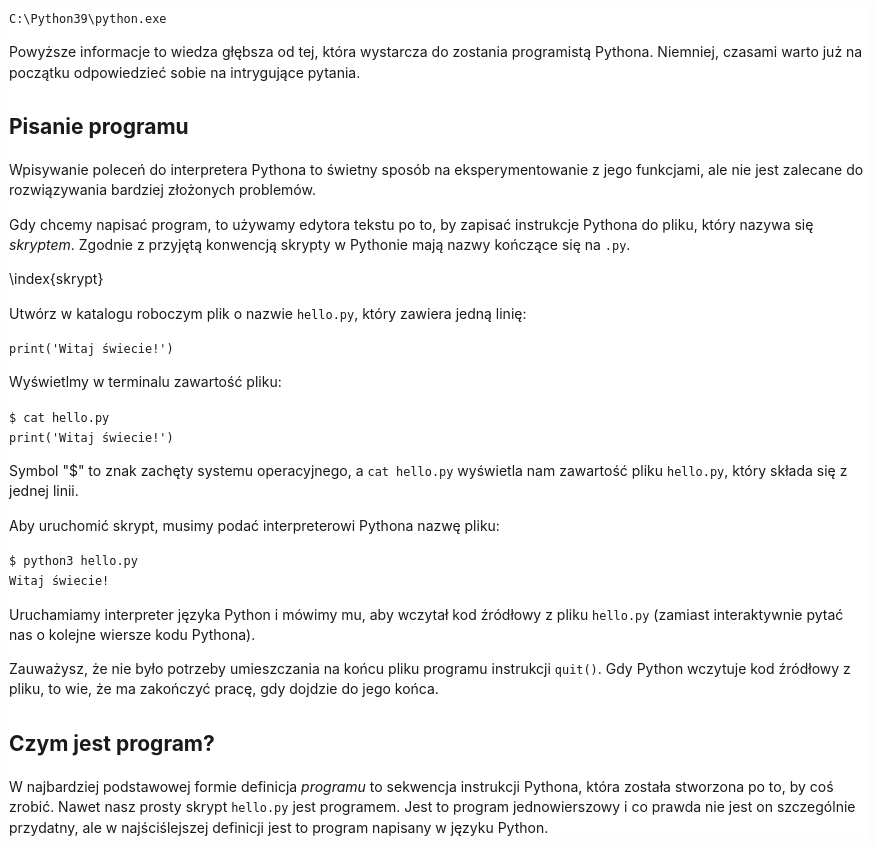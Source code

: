 ~~~~
C:\Python39\python.exe
~~~~

Powyższe informacje to wiedza głębsza od tej, która wystarcza do zostania programistą Pythona.
Niemniej, czasami warto już na początku odpowiedzieć sobie na intrygujące pytania.

Pisanie programu
----------------

Wpisywanie poleceń do interpretera Pythona to świetny sposób na
eksperymentowanie z jego funkcjami, ale nie jest zalecane do rozwiązywania
bardziej złożonych problemów.

Gdy chcemy napisać program, to używamy edytora tekstu po to, by zapisać
instrukcje Pythona do pliku, który nazywa się *skryptem*. Zgodnie z przyjętą 
konwencją skrypty w Pythonie mają nazwy kończące się na `.py`.

\index{skrypt}

Utwórz w katalogu roboczym plik o nazwie `hello.py`, który zawiera jedną linię:

~~~~ {.python}
print('Witaj świecie!')
~~~~

Wyświetlmy w terminalu zawartość pliku:

~~~~ {.bash}
$ cat hello.py
print('Witaj świecie!')
~~~~

Symbol "\$" to znak zachęty systemu operacyjnego, a `cat hello.py` wyświetla
nam zawartość pliku `hello.py`, który składa się z jednej linii.

Aby uruchomić skrypt, musimy podać interpreterowi Pythona nazwę pliku:

~~~~ {.bash}
$ python3 hello.py
Witaj świecie!
~~~~

Uruchamiamy interpreter języka Python i mówimy mu, aby wczytał kod źródłowy z
pliku `hello.py` (zamiast interaktywnie pytać nas o kolejne wiersze kodu
Pythona).

Zauważysz, że nie było potrzeby umieszczania na końcu pliku programu
instrukcji `quit()`. Gdy Python wczytuje kod źródłowy z pliku, to wie, że ma zakończyć pracę,
gdy dojdzie do jego końca.

Czym jest program?
------------------

W najbardziej podstawowej formie definicja *programu* to sekwencja instrukcji
Pythona, która została stworzona po to, by coś zrobić. Nawet nasz prosty skrypt
`hello.py` jest programem. Jest to program jednowierszowy i co prawda nie jest
on szczególnie przydatny, ale w najściślejszej definicji jest to program napisany w
języku Python.
